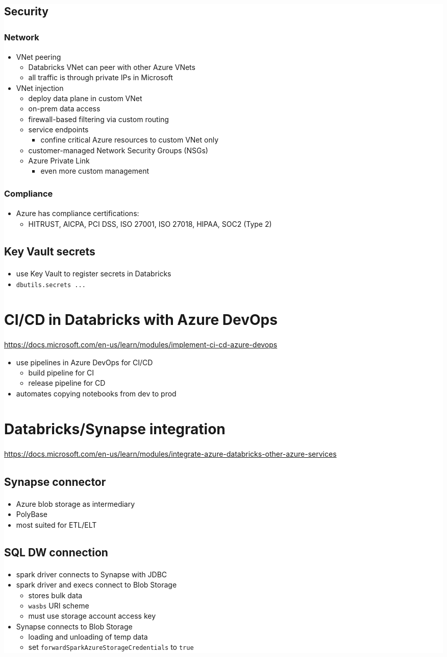 ## Security
### Network
- VNet peering
  - Databricks VNet can peer with other Azure VNets
  - all traffic is through private IPs in Microsoft
- VNet injection
  - deploy data plane in custom VNet
  - on-prem data access
  - firewall-based filtering via custom routing
  - service endpoints
    - confine critical Azure resources to custom VNet only
  - customer-managed Network Security Groups (NSGs)
  - Azure Private Link
    - even more custom management
### Compliance
- Azure has compliance certifications:
  - HITRUST, AICPA, PCI DSS, ISO 27001, ISO 27018, HIPAA, SOC2 (Type 2)

## Key Vault secrets
- use Key Vault to register secrets in Databricks
- `dbutils.secrets ...`
# CI/CD in Databricks with Azure DevOps
<https://docs.microsoft.com/en-us/learn/modules/implement-ci-cd-azure-devops>

- use pipelines in Azure DevOps for CI/CD
  - build pipeline for CI
  - release pipeline for CD
- automates copying notebooks from dev to prod
# Databricks/Synapse integration
<https://docs.microsoft.com/en-us/learn/modules/integrate-azure-databricks-other-azure-services>

## Synapse connector
- Azure blob storage as intermediary
- PolyBase
- most suited for ETL/ELT

## SQL DW connection
- spark driver connects to Synapse with JDBC
- spark driver and execs connect to Blob Storage
  - stores bulk data
  - `wasbs` URI scheme
  - must use storage account access key
- Synapse connects to Blob Storage
  - loading and unloading of temp data
  - set `forwardSparkAzureStorageCredentials` to `true`
